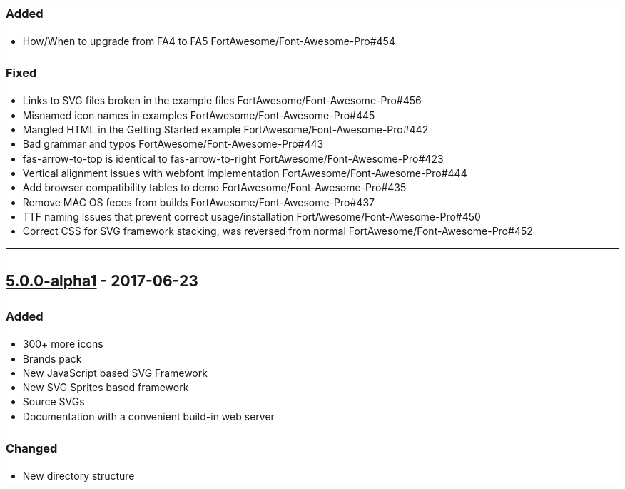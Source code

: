 ### Added
* How/When to upgrade from FA4 to FA5 FortAwesome/Font-Awesome-Pro#454

### Fixed
* Links to SVG files broken in the example files FortAwesome/Font-Awesome-Pro#456
* Misnamed icon names in examples FortAwesome/Font-Awesome-Pro#445
* Mangled HTML in the Getting Started example FortAwesome/Font-Awesome-Pro#442
* Bad grammar and typos FortAwesome/Font-Awesome-Pro#443
* fas-arrow-to-top is identical to fas-arrow-to-right FortAwesome/Font-Awesome-Pro#423
* Vertical alignment issues with webfont implementation FortAwesome/Font-Awesome-Pro#444
* Add browser compatibility tables to demo FortAwesome/Font-Awesome-Pro#435
* Remove MAC OS feces from builds FortAwesome/Font-Awesome-Pro#437
* TTF naming issues that prevent correct usage/installation FortAwesome/Font-Awesome-Pro#450
* Correct CSS for SVG framework stacking, was reversed from normal FortAwesome/Font-Awesome-Pro#452

---

## [5.0.0-alpha1](https://github.com/FortAwesome/Font-Awesome-Pro/releases/tag/5.0.0-alpha1)  - 2017-06-23

### Added
* 300+ more icons
* Brands pack
* New JavaScript based SVG Framework
* New SVG Sprites based framework
* Source SVGs
* Documentation with a convenient build-in web server

### Changed
* New directory structure
